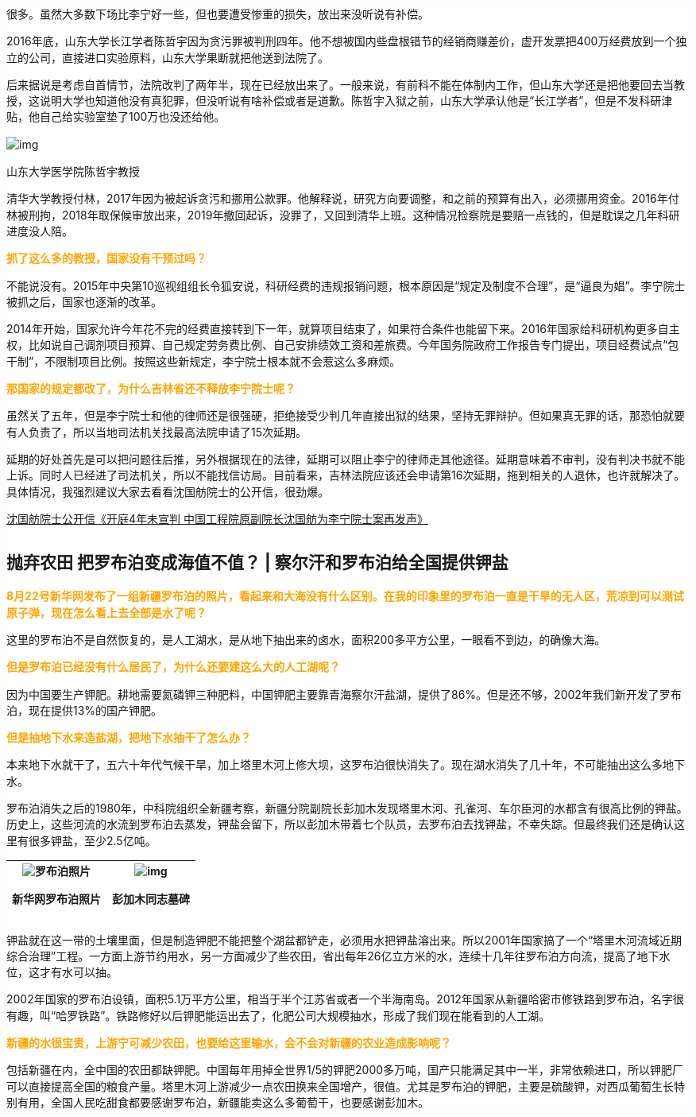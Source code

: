 很多。虽然大多数下场比李宁好一些，但也要遭受惨重的损失，放出来没听说有补偿。

2016年底，山东大学长江学者陈哲宇因为贪污罪被判刑四年。他不想被国内些盘根错节的经销商赚差价，虚开发票把400万经费放到一个独立的公司，直接进口实验原料，山东大学果断就把他送到法院了。

后来据说是考虑自首情节，法院改判了两年半，现在已经放出来了。一般来说，有前科不能在体制内工作，但山东大学还是把他要回去当教授，这说明大学也知道他没有真犯罪，但没听说有啥补偿或者是道歉。陈哲宇入狱之前，山东大学承认他是“长江学者”，但是不发科研津贴，他自己给实验室垫了100万也没还给他。

![img](https://i0.hdslb.com/bfs/album/b02c183668e5b7cdfe66cfa29527091b54093491.jpg)

<p class="imgCaption">山东大学医学院陈哲宇教授</p>

清华大学教授付林，2017年因为被起诉贪污和挪用公款罪。他解释说，研究方向要调整，和之前的预算有出入，必须挪用资金。2016年付林被刑拘，2018年取保候审放出来，2019年撤回起诉，没罪了，又回到清华上班。这种情况检察院是要赔一点钱的，但是耽误之几年科研进度没人陪。

**<font color='orange'>抓了这么多的教授，国家没有干预过吗？</font>**

不能说没有。2015年中央第10巡视组组长令狐安说，科研经费的违规报销问题，根本原因是“规定及制度不合理”，是“逼良为娼”。李宁院士被抓之后，国家也逐渐的改革。

2014年开始，国家允许今年花不完的经费直接转到下一年，就算项目结束了，如果符合条件也能留下来。2016年国家给科研机构更多自主权，比如说自己调剂项目预算、自己规定劳务费比例、自己安排绩效工资和差旅费。今年国务院政府工作报告专门提出，项目经费试点“包干制”，不限制项目比例。按照这些新规定，李宁院士根本就不会惹这么多麻烦。

**<font color='orange'>那国家的规定都改了，为什么吉林省还不释放李宁院士呢？</font>**

虽然关了五年，但是李宁院士和他的律师还是很强硬，拒绝接受少判几年直接出狱的结果，坚持无罪辩护。但如果真无罪的话，那恐怕就要有人负责了，所以当地司法机关找最高法院申请了15次延期。

延期的好处首先是可以把问题往后推，另外根据现在的法律，延期可以阻止李宁的律师走其他途径。延期意味着不审判，没有判决书就不能上诉。同时人已经进了司法机关，所以不能找信访局。目前看来，吉林法院应该还会申请第16次延期，拖到相关的人退休，也许就解决了。具体情况，我强烈建议大家去看看沈国舫院士的公开信，很劲爆。

[沈国舫院士公开信《开庭4年未宣判 中国工程院原副院长沈国舫为李宁院士案再发声》](./_doc/13-1.md)

## 抛弃农田 把罗布泊变成海值不值？ | 察尔汗和罗布泊给全国提供钾盐

**<font color='orange'>8月22号新华网发布了一组新疆罗布泊的照片，看起来和大海没有什么区别。在我的印象里的罗布泊一直是干旱的无人区，荒凉到可以测试原子弹，现在怎么看上去全部是水了呢？</font>**

这里的罗布泊不是自然恢复的，是人工湖水，是从地下抽出来的卤水，面积200多平方公里，一眼看不到边，的确像大海。

**<font color='orange'>但是罗布泊已经没有什么居民了，为什么还要建这么大的人工湖呢？</font>**

因为中国要生产钾肥。耕地需要氮磷钾三种肥料，中国钾肥主要靠青海察尔汗盐湖，提供了86%。但是还不够，2002年我们新开发了罗布泊，现在提供13%的国产钾肥。

**<font color='orange'>但是抽地下水来造盐湖，把地下水抽干了怎么办？</font>**

本来地下水就干了，五六十年代气候干旱，加上塔里木河上修大坝，这罗布泊很快消失了。现在湖水消失了几十年，不可能抽出这么多地下水。

罗布泊消失之后的1980年，中科院组织全新疆考察，新疆分院副院长彭加木发现塔里木河、孔雀河、车尔臣河的水都含有很高比例的钾盐。历史上，这些河流的水流到罗布泊去蒸发，钾盐会留下，所以彭加木带着七个队员，去罗布泊去找钾盐，不幸失踪。但最终我们还是确认这里有很多钾盐，至少2.5亿吨。

| ![罗布泊照片](https://i0.hdslb.com/bfs/album/cce6db5fe686e6cecaebf542c5639560ca60f14a.jpg "罗布泊照片")<p class="imgCaption">新华网罗布泊照片</p> | ![img](https://i0.hdslb.com/bfs/album/dba796794ceeb98ef4d403c5c824d881885e74c6.jpg)<p class="imgCaption">彭加木同志墓碑</p> |
| ------------------------------------------------------------ | ------------------------------------------------------------ |



 钾盐就在这一带的土壤里面，但是制造钾肥不能把整个湖盆都铲走，必须用水把钾盐溶出来。所以2001年国家搞了一个“塔里木河流域近期综合治理”工程。一方面上游节约用水，另一方面减少了些农田，省出每年26亿立方米的水，连续十几年往罗布泊方向流，提高了地下水位，这才有水可以抽。

2002年国家的罗布泊设镇，面积5.1万平方公里，相当于半个江苏省或者一个半海南岛。2012年国家从新疆哈密市修铁路到罗布泊，名字很有趣，叫“哈罗铁路”。铁路修好以后钾肥能运出去了，化肥公司大规模抽水，形成了我们现在能看到的人工湖。

**<font color='orange'>新疆的水很宝贵，上游宁可减少农田，也要给这里输水，会不会对新疆的农业造成影响呢？</font>**

包括新疆在内，全中国的农田都缺钾肥。中国每年用掉全世界1/5的钾肥2000多万吨，国产只能满足其中一半，非常依赖进口，所以钾肥厂可以直接提高全国的粮食产量。塔里木河上游减少一点农田换来全国增产，很值。尤其是罗布泊的钾肥，主要是硫酸钾，对西瓜葡萄生长特别有用，全国人民吃甜食都要感谢罗布泊，新疆能卖这么多葡萄干，也要感谢彭加木。
